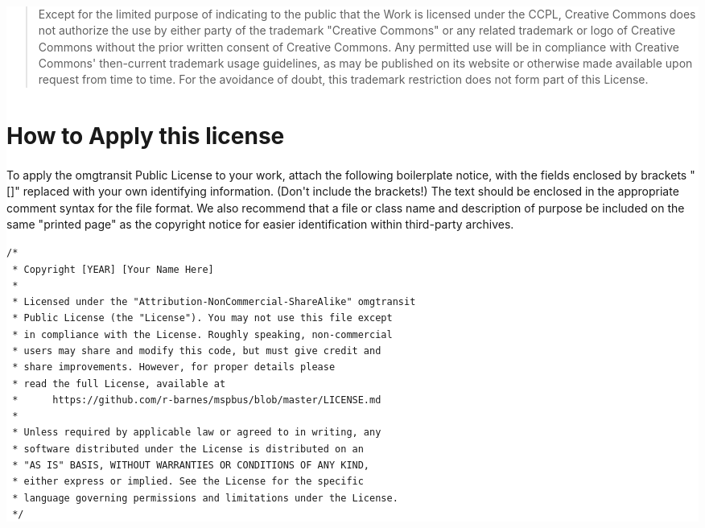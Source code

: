 >Except for the limited purpose of indicating to the public that the Work
>is licensed under the CCPL, Creative Commons does not authorize the use
>by either party of the trademark "Creative Commons" or any related
>trademark or logo of Creative Commons without the prior written consent
>of Creative Commons. Any permitted use will be in compliance with
>Creative Commons' then-current trademark usage guidelines, as may be
>published on its website or otherwise made available upon request from
>time to time. For the avoidance of doubt, this trademark restriction
>does not form part of this License.

How to Apply this license
=========================

To apply the omgtransit Public License to your
work, attach the following boilerplate notice, with the fields enclosed
by brackets "[]" replaced with your own identifying information. (Don't
include the brackets!) The text should be enclosed in the appropriate
comment syntax for the file format. We also recommend that a file or
class name and description of purpose be included on the same "printed
page" as the copyright notice for easier identification within
third-party archives.

    /*
     * Copyright [YEAR] [Your Name Here]
     * 
     * Licensed under the "Attribution-NonCommercial-ShareAlike" omgtransit
     * Public License (the "License"). You may not use this file except
     * in compliance with the License. Roughly speaking, non-commercial
     * users may share and modify this code, but must give credit and 
     * share improvements. However, for proper details please 
     * read the full License, available at
     *      https://github.com/r-barnes/mspbus/blob/master/LICENSE.md
     * 
     * Unless required by applicable law or agreed to in writing, any
     * software distributed under the License is distributed on an 
     * "AS IS" BASIS, WITHOUT WARRANTIES OR CONDITIONS OF ANY KIND, 
     * either express or implied. See the License for the specific 
     * language governing permissions and limitations under the License.
     */
